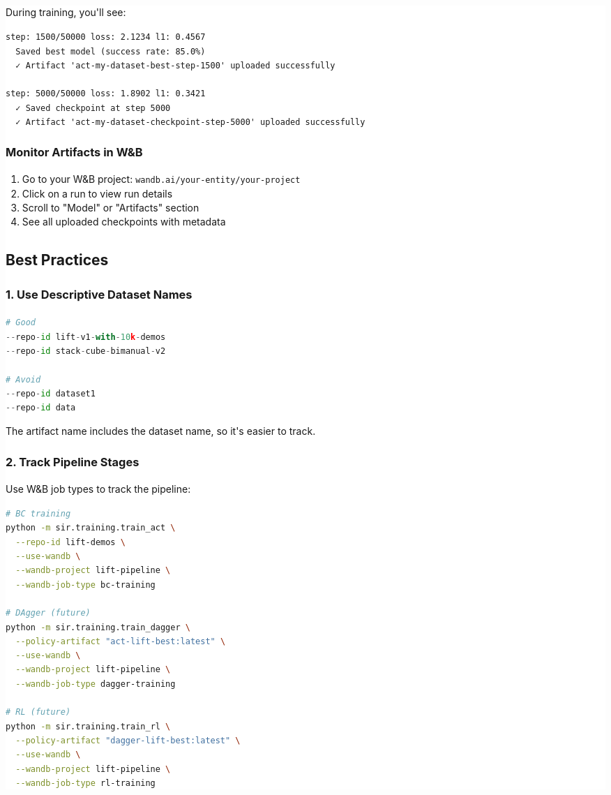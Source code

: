 During training, you'll see:

```
step: 1500/50000 loss: 2.1234 l1: 0.4567
  Saved best model (success rate: 85.0%)
  ✓ Artifact 'act-my-dataset-best-step-1500' uploaded successfully

step: 5000/50000 loss: 1.8902 l1: 0.3421
  ✓ Saved checkpoint at step 5000
  ✓ Artifact 'act-my-dataset-checkpoint-step-5000' uploaded successfully
```

### Monitor Artifacts in W&B

1. Go to your W&B project: `wandb.ai/your-entity/your-project`
2. Click on a run to view run details
3. Scroll to "Model" or "Artifacts" section
4. See all uploaded checkpoints with metadata

## Best Practices

### 1. Use Descriptive Dataset Names

```python
# Good
--repo-id lift-v1-with-10k-demos
--repo-id stack-cube-bimanual-v2

# Avoid
--repo-id dataset1
--repo-id data
```

The artifact name includes the dataset name, so it's easier to track.

### 2. Track Pipeline Stages

Use W&B job types to track the pipeline:

```bash
# BC training
python -m sir.training.train_act \
  --repo-id lift-demos \
  --use-wandb \
  --wandb-project lift-pipeline \
  --wandb-job-type bc-training

# DAgger (future)
python -m sir.training.train_dagger \
  --policy-artifact "act-lift-best:latest" \
  --use-wandb \
  --wandb-project lift-pipeline \
  --wandb-job-type dagger-training

# RL (future)
python -m sir.training.train_rl \
  --policy-artifact "dagger-lift-best:latest" \
  --use-wandb \
  --wandb-project lift-pipeline \
  --wandb-job-type rl-training
```
